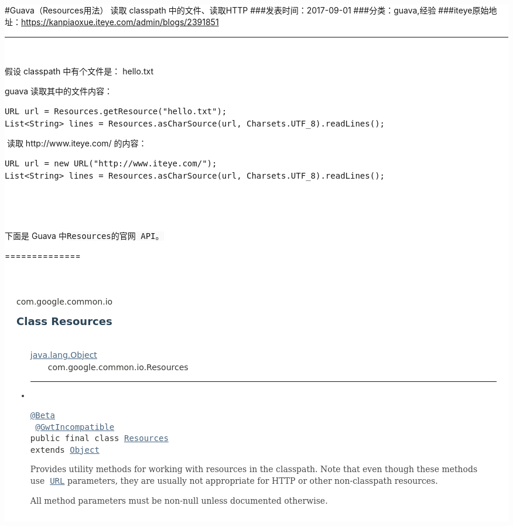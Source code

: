 #Guava（Resources用法） 读取 classpath 中的文件、读取HTTP
###发表时间：2017-09-01
###分类：guava,经验
###iteye原始地址：<a href="https://kanpiaoxue.iteye.com/admin/blogs/2391851" target="_blank">https://kanpiaoxue.iteye.com/admin/blogs/2391851</a>

---

<div class="iteye-blog-content-contain" style="font-size: 14px;"> 
 <p>&nbsp;</p> 
 <p>假设 classpath 中有个文件是： hello.txt</p> 
 <p>guava 读取其中的文件内容：</p> 
 <pre name="code" class="java">URL url = Resources.getResource("hello.txt");
List&lt;String&gt; lines = Resources.asCharSource(url, Charsets.UTF_8).readLines();</pre> 
 <p>&nbsp;读取&nbsp;http://www.iteye.com/ 的内容：</p> 
 <pre name="code" class="java">URL url = new URL("http://www.iteye.com/");
List&lt;String&gt; lines = Resources.asCharSource(url, Charsets.UTF_8).readLines();</pre> 
 <p>&nbsp;</p> 
 <p>&nbsp;</p> 
 <p>下面是 Guava 中<span style="background-color: #fafafa; font-family: monospace;">Resources的官网 API。</span></p> 
 <p>==============</p> 
 <p>&nbsp;</p> 
 <div class="header" style="clear: both; margin: 0px 20px; padding: 5px 0px 0px; color: #353833; font-family: 'DejaVu Sans', Arial, Helvetica, sans-serif;"> 
  <div class="subTitle" style="margin: 5px 0px 0px;">
   com.google.common.io
  </div> 
  <h2 class="title" style="font-size: 18px; color: #2c4557; margin-top: 10px; margin-bottom: 10px;" title="Class Resources">Class Resources</h2> 
 </div> 
 <div class="contentContainer" style="clear: both; padding: 10px 20px; color: #353833; font-family: 'DejaVu Sans', Arial, Helvetica, sans-serif;"> 
  <ul class="inheritance" style="margin-bottom: 0px;"> 
   <li style="display: inline;"><a style="color: #4a6782;" title="class or interface in java.lang" href="http://docs.oracle.com/javase/8/docs/api/java/lang/Object.html?is-external=true">java.lang.Object</a></li> 
   <li style="display: inline;"> 
    <ul class="inheritance" style="margin-bottom: 0px; margin-left: 15px; padding-top: 1px; padding-left: 15px;"> 
     <li style="display: inline;">com.google.common.io.Resources</li> 
    </ul> </li> 
  </ul> 
  <div class="description"> 
   <ul class="blockList" style="margin-top: 10px; margin-bottom: 10px;"> 
    <li class="blockList" style="margin-bottom: 15px; line-height: 1.4;"> 
     <hr> <br><pre><a style="color: #4a6782;" title="annotation in com.google.common.annotations" href="/com/google/common/annotations/Beta.html">@Beta</a>
 <a style="color: #4a6782;" title="annotation in com.google.common.annotations" href="/com/google/common/annotations/GwtIncompatible.html">@GwtIncompatible</a>
public final class <a style="color: #4a6782;" href="/src-html/com/google/common/io/Resources.html#line.47">Resources</a>
extends <a style="color: #4a6782;" title="class or interface in java.lang" href="http://docs.oracle.com/javase/8/docs/api/java/lang/Object.html?is-external=true">Object</a></pre> 
     <div class="block" style="margin: 3px 10px 2px 0px; color: #474747; font-family: 'DejaVu Serif', Georgia, 'Times New Roman', Times, serif;">
      Provides utility methods for working with resources in the classpath. Note that even though these methods use&nbsp;
      <a style="color: #4a6782;" title="class or interface in java.net" href="http://docs.oracle.com/javase/8/docs/api/java/net/URL.html?is-external=true"><code style="font-family: 'DejaVu Sans Mono', monospace; font-size: 14px; padding-top: 4px; margin-top: 8px; line-height: 1.4em;">URL</code></a>&nbsp;parameters, they are usually not appropriate for HTTP or other non-classpath resources. 
      <p>All method parameters must be non-null unless documented otherwise.</p> 
     </div> 